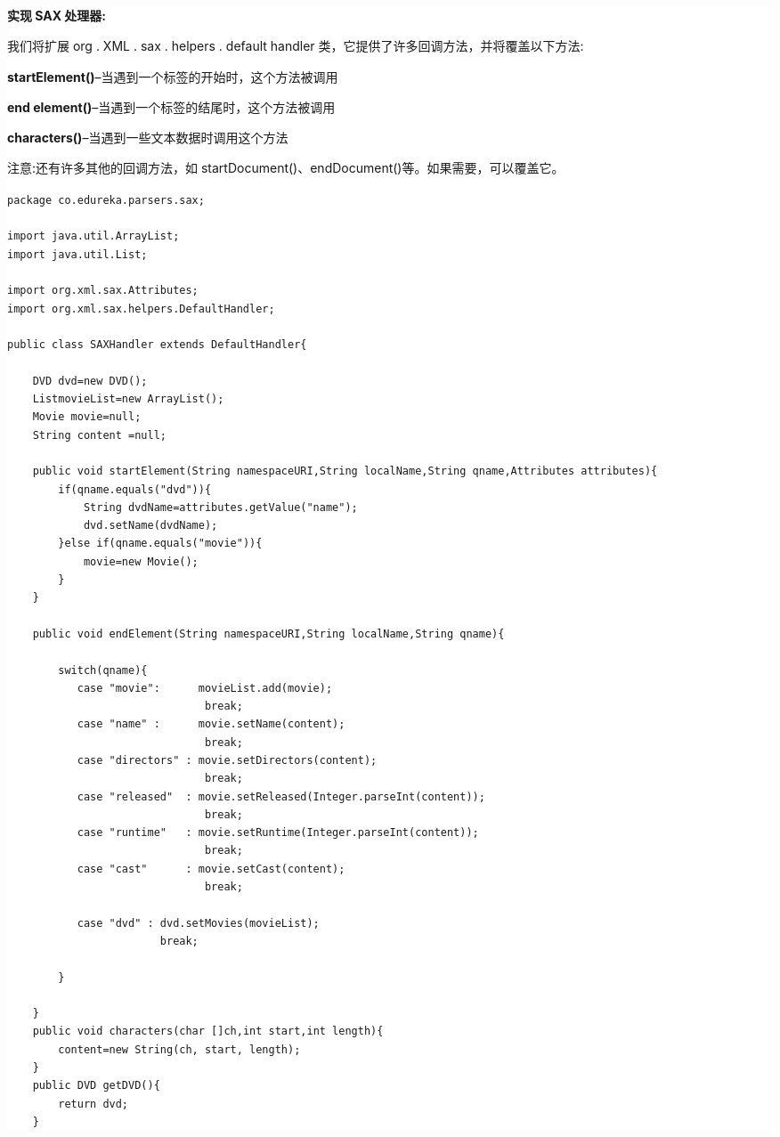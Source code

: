 **实现 SAX 处理器:**

我们将扩展 org . XML . sax . helpers . default handler 类，它提供了许多回调方法，并将覆盖以下方法:

**startElement()**–当遇到一个标签的开始时，这个方法被调用

**end element()**–当遇到一个标签的结尾时，这个方法被调用

**characters()**–当遇到一些文本数据时调用这个方法

注意:还有许多其他的回调方法，如 startDocument()、endDocument()等。如果需要，可以覆盖它。

```
package co.edureka.parsers.sax;

import java.util.ArrayList;
import java.util.List;

import org.xml.sax.Attributes;
import org.xml.sax.helpers.DefaultHandler;

public class SAXHandler extends DefaultHandler{

	DVD dvd=new DVD();
	ListmovieList=new ArrayList();
	Movie movie=null;
	String content =null;	

	public void startElement(String namespaceURI,String localName,String qname,Attributes attributes){				
		if(qname.equals("dvd")){
			String dvdName=attributes.getValue("name");
			dvd.setName(dvdName);
		}else if(qname.equals("movie")){
			movie=new Movie();
		}
	}

	public void endElement(String namespaceURI,String localName,String qname){

		switch(qname){
		   case "movie":      movieList.add(movie);
		                       break;
		   case "name" :      movie.setName(content);
		                       break;
		   case "directors" : movie.setDirectors(content);
		                       break;
		   case "released"  : movie.setReleased(Integer.parseInt(content));   
		                       break;
		   case "runtime"   : movie.setRuntime(Integer.parseInt(content));
		                       break;
		   case "cast"      : movie.setCast(content);
		                       break;

		   case "dvd" : dvd.setMovies(movieList);
		                break;

		}

	}	
	public void characters(char []ch,int start,int length){		
		content=new String(ch, start, length);
	}
	public DVD getDVD(){
		return dvd;
	}	
```